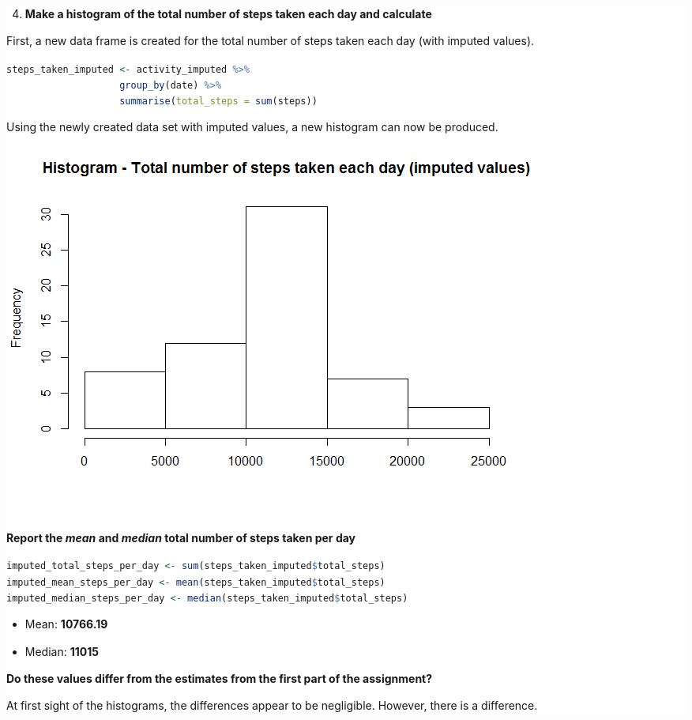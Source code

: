 4. **Make a histogram of the total number of steps taken each day and calculate**

First, a new data frame is created for the total number of steps taken each day (with imputed values).

```r
steps_taken_imputed <- activity_imputed %>% 
                    group_by(date) %>% 
                    summarise(total_steps = sum(steps))
```

Using the newly created data set with imputed values, a new histogram can now be produced.
![](PA1_template_files/figure-html/unnamed-chunk-19-1.png) 

**Report the *mean* and *median* total number of steps taken per day**

```r
imputed_total_steps_per_day <- sum(steps_taken_imputed$total_steps)
imputed_mean_steps_per_day <- mean(steps_taken_imputed$total_steps)
imputed_median_steps_per_day <- median(steps_taken_imputed$total_steps)
```

* Mean: **10766.19**

* Median: **11015**


**Do these values differ from the estimates from the first part of the assignment?**

At first sight of the histograms, the differences appear to be negligible. However, there
is a difference.
